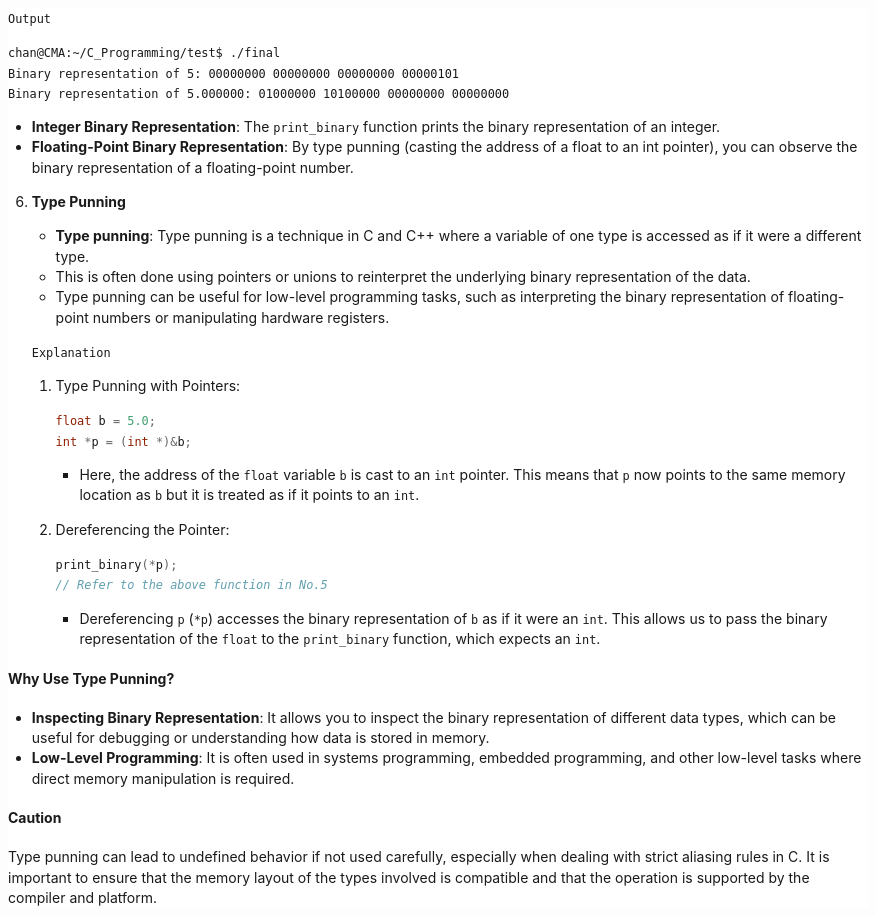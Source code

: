    `Output`

   ```sh
   chan@CMA:~/C_Programming/test$ ./final
   Binary representation of 5: 00000000 00000000 00000000 00000101
   Binary representation of 5.000000: 01000000 10100000 00000000 00000000
   ```

   - **Integer Binary Representation**: The `print_binary` function prints the binary representation of an integer.
   - **Floating-Point Binary Representation**: By type punning (casting the address of a float to an int pointer), you can observe the binary representation of a floating-point number.

6. **Type Punning**

   - **Type punning**: Type punning is a technique in C and C++ where a variable of one type is accessed as if it were a different type. 
   - This is often done using pointers or unions to reinterpret the underlying binary representation of the data. 
   - Type punning can be useful for low-level programming tasks, such as interpreting the binary representation of floating-point numbers or manipulating hardware registers.

   `Explanation`

   1. Type Punning with Pointers:

      ```C
      float b = 5.0;
      int *p = (int *)&b;
      ```

      - Here, the address of the `float` variable `b` is  cast to an `int` pointer. This means that `p` now points to the same memory location as `b` but it is treated as if it points to an `int`.

      

   2. Dereferencing the Pointer:

      ```C
      print_binary(*p);
      // Refer to the above function in No.5
      ```

      - Dereferencing `p` (`*p`) accesses the binary representation of `b` as if it were an `int`. This allows us to pass the binary representation of the `float` to the `print_binary` function, which expects an `int`.

#### Why Use Type Punning?

- **Inspecting Binary Representation**: It allows you to inspect the binary representation of different data types, which can be useful for debugging or understanding how data is stored in memory.
- **Low-Level Programming**: It is often used in systems programming, embedded programming, and other low-level tasks where direct memory manipulation is required.

#### Caution

Type punning can lead to undefined behavior if not used carefully, especially when dealing with strict aliasing rules in C. It is important to ensure that the memory layout of the types involved is compatible and that the operation is supported by the compiler and platform.
